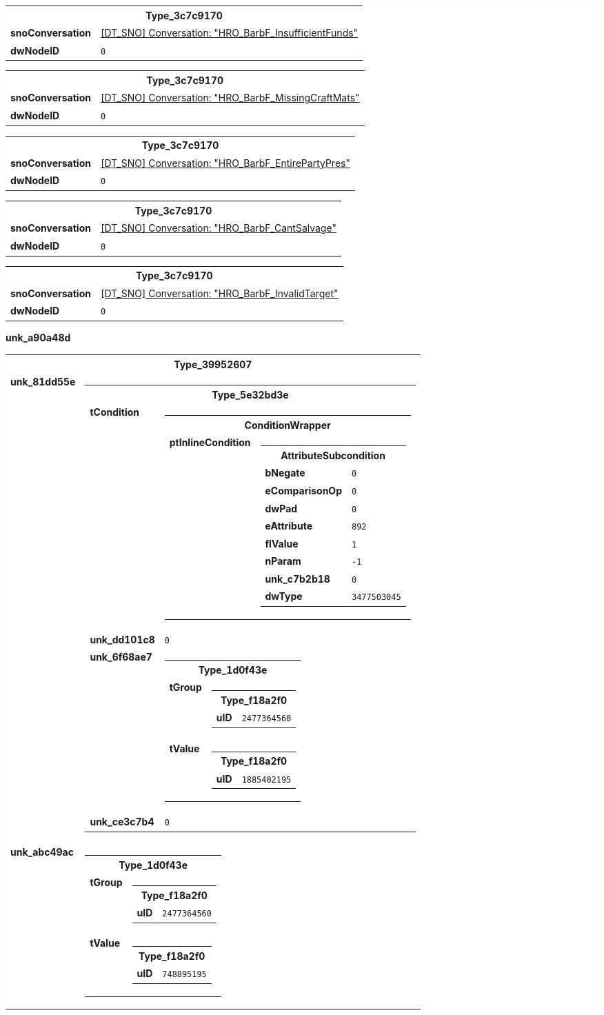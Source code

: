 
<table><tr><th colspan="100%">Type_3c7c9170</th></tr><tr><td><b>snoConversation</b></td><td><a href="..\Conversation\HRO_BarbF_InsufficientFunds.cnv.md">[DT_SNO] Conversation: "HRO_BarbF_InsufficientFunds"</a></td></tr><tr><td><b>dwNodeID</b></td><td><code>0</code></td></tr></table>


<table><tr><th colspan="100%">Type_3c7c9170</th></tr><tr><td><b>snoConversation</b></td><td><a href="..\Conversation\HRO_BarbF_MissingCraftMats.cnv.md">[DT_SNO] Conversation: "HRO_BarbF_MissingCraftMats"</a></td></tr><tr><td><b>dwNodeID</b></td><td><code>0</code></td></tr></table>


<table><tr><th colspan="100%">Type_3c7c9170</th></tr><tr><td><b>snoConversation</b></td><td><a href="..\Conversation\HRO_BarbF_EntirePartyPres.cnv.md">[DT_SNO] Conversation: "HRO_BarbF_EntirePartyPres"</a></td></tr><tr><td><b>dwNodeID</b></td><td><code>0</code></td></tr></table>


<table><tr><th colspan="100%">Type_3c7c9170</th></tr><tr><td><b>snoConversation</b></td><td><a href="..\Conversation\HRO_BarbF_CantSalvage.cnv.md">[DT_SNO] Conversation: "HRO_BarbF_CantSalvage"</a></td></tr><tr><td><b>dwNodeID</b></td><td><code>0</code></td></tr></table>


<table><tr><th colspan="100%">Type_3c7c9170</th></tr><tr><td><b>snoConversation</b></td><td><a href="..\Conversation\HRO_BarbF_InvalidTarget.cnv.md">[DT_SNO] Conversation: "HRO_BarbF_InvalidTarget"</a></td></tr><tr><td><b>dwNodeID</b></td><td><code>0</code></td></tr></table>


</td></tr><tr><td><b>unk_a90a48d</b></td><td><table><tr><th colspan="100%">Type_39952607</th></tr><tr><td><b>unk_81dd55e</b></td><td><table><tr><th colspan="100%">Type_5e32bd3e</th></tr><tr><td><b>tCondition</b></td><td><table><tr><th colspan="100%">ConditionWrapper</th></tr><tr><td><b>ptInlineCondition</b></td><td><table><tr><th colspan="100%">AttributeSubcondition</th></tr><tr><td><b>bNegate</b></td><td><code>0</code></td></tr><tr><td><b>eComparisonOp</b></td><td><code>0</code></td></tr><tr><td><b>dwPad</b></td><td><code>0</code></td></tr><tr><td><b>eAttribute</b></td><td><code>892</code></td></tr><tr><td><b>flValue</b></td><td><code>1</code></td></tr><tr><td><b>nParam</b></td><td><code>-1</code></td></tr><tr><td><b>unk_c7b2b18</b></td><td><code>0</code></td></tr><tr><td><b>dwType</b></td><td><code>3477503045</code></td></tr></table>


</td></tr></table>

</td></tr><tr><td><b>unk_dd101c8</b></td><td><code>0</code></td></tr><tr><td><b>unk_6f68ae7</b></td><td><table><tr><th colspan="100%">Type_1d0f43e</th></tr><tr><td><b>tGroup</b></td><td><table><tr><th colspan="100%">Type_f18a2f0</th></tr><tr><td><b>uID</b></td><td><code>2477364560</code></td></tr></table>

</td></tr><tr><td><b>tValue</b></td><td><table><tr><th colspan="100%">Type_f18a2f0</th></tr><tr><td><b>uID</b></td><td><code>1885402195</code></td></tr></table>

</td></tr></table>

</td></tr><tr><td><b>unk_ce3c7b4</b></td><td><code>0</code></td></tr></table>


</td></tr><tr><td><b>unk_abc49ac</b></td><td><table><tr><th colspan="100%">Type_1d0f43e</th></tr><tr><td><b>tGroup</b></td><td><table><tr><th colspan="100%">Type_f18a2f0</th></tr><tr><td><b>uID</b></td><td><code>2477364560</code></td></tr></table>

</td></tr><tr><td><b>tValue</b></td><td><table><tr><th colspan="100%">Type_f18a2f0</th></tr><tr><td><b>uID</b></td><td><code>748895195</code></td></tr></table>

</td></tr></table>
